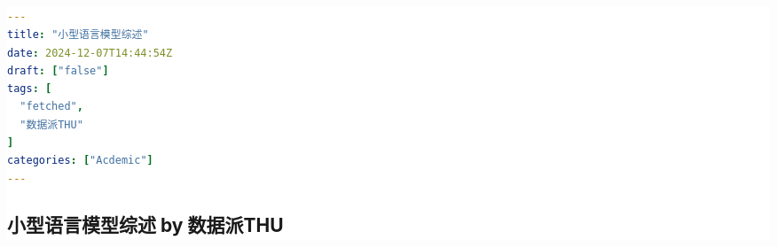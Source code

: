 ```yaml
---
title: "小型语言模型综述"
date: 2024-12-07T14:44:54Z
draft: ["false"]
tags: [
  "fetched",
  "数据派THU"
]
categories: ["Acdemic"]
---
```

小型语言模型综述 by 数据派THU
------
